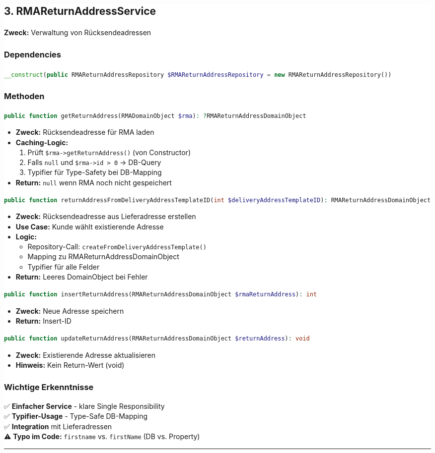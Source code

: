 
## 3. RMAReturnAddressService

**Zweck:** Verwaltung von Rücksendeadressen

### Dependencies

```php
__construct(public RMAReturnAddressRepository $RMAReturnAddressRepository = new RMAReturnAddressRepository())
```

### Methoden

```php
public function getReturnAddress(RMADomainObject $rma): ?RMAReturnAddressDomainObject
```
- **Zweck:** Rücksendeadresse für RMA laden
- **Caching-Logic:**
  1. Prüft `$rma->getReturnAddress()` (von Constructor)
  2. Falls `null` und `$rma->id > 0` → DB-Query
  3. Typifier für Type-Safety bei DB-Mapping
- **Return:** `null` wenn RMA noch nicht gespeichert

```php
public function returnAddressFromDeliveryAddressTemplateID(int $deliveryAddressTemplateID): RMAReturnAddressDomainObject
```
- **Zweck:** Rücksendeadresse aus Lieferadresse erstellen
- **Use Case:** Kunde wählt existierende Adresse
- **Logic:**
  - Repository-Call: `createFromDeliveryAddressTemplate()`
  - Mapping zu RMAReturnAddressDomainObject
  - Typifier für alle Felder
- **Return:** Leeres DomainObject bei Fehler

```php
public function insertReturnAddress(RMAReturnAddressDomainObject $rmaReturnAddress): int
```
- **Zweck:** Neue Adresse speichern
- **Return:** Insert-ID

```php
public function updateReturnAddress(RMAReturnAddressDomainObject $returnAddress): void
```
- **Zweck:** Existierende Adresse aktualisieren
- **Hinweis:** Kein Return-Wert (void)

### Wichtige Erkenntnisse

✅ **Einfacher Service** - klare Single Responsibility  
✅ **Typifier-Usage** - Type-Safe DB-Mapping  
✅ **Integration** mit Lieferadressen  
⚠️ **Typo im Code:** `firstname` vs. `firstName` (DB vs. Property)

---